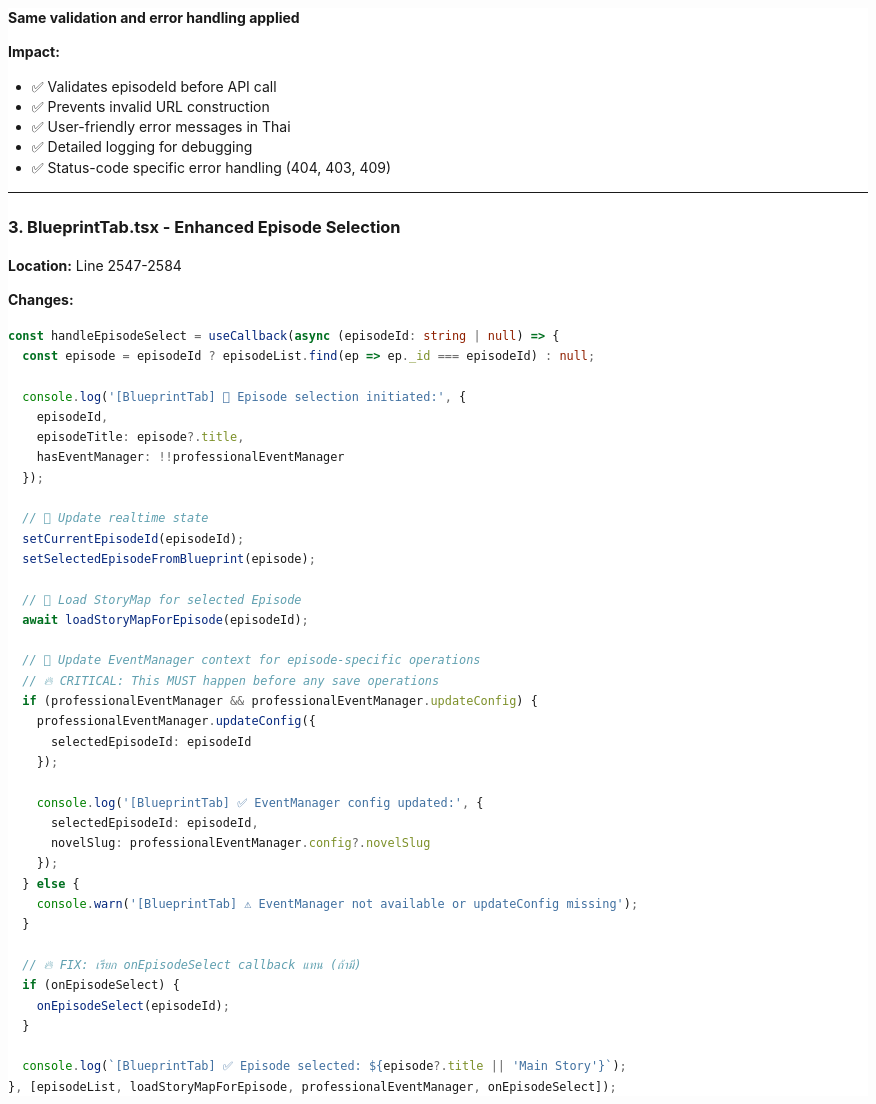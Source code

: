 **Same validation and error handling applied**

**Impact:**
- ✅ Validates episodeId before API call
- ✅ Prevents invalid URL construction
- ✅ User-friendly error messages in Thai
- ✅ Detailed logging for debugging
- ✅ Status-code specific error handling (404, 403, 409)

---

### 3. **BlueprintTab.tsx - Enhanced Episode Selection**

**Location:** Line 2547-2584

**Changes:**
```typescript
const handleEpisodeSelect = useCallback(async (episodeId: string | null) => {
  const episode = episodeId ? episodeList.find(ep => ep._id === episodeId) : null;
  
  console.log('[BlueprintTab] 🎯 Episode selection initiated:', {
    episodeId,
    episodeTitle: episode?.title,
    hasEventManager: !!professionalEventManager
  });
  
  // 🎯 Update realtime state
  setCurrentEpisodeId(episodeId);
  setSelectedEpisodeFromBlueprint(episode);
  
  // 🎯 Load StoryMap for selected Episode
  await loadStoryMapForEpisode(episodeId);
  
  // 🎯 Update EventManager context for episode-specific operations
  // 🔥 CRITICAL: This MUST happen before any save operations
  if (professionalEventManager && professionalEventManager.updateConfig) {
    professionalEventManager.updateConfig({
      selectedEpisodeId: episodeId
    });
    
    console.log('[BlueprintTab] ✅ EventManager config updated:', {
      selectedEpisodeId: episodeId,
      novelSlug: professionalEventManager.config?.novelSlug
    });
  } else {
    console.warn('[BlueprintTab] ⚠️ EventManager not available or updateConfig missing');
  }

  // 🔥 FIX: เรียก onEpisodeSelect callback แทน (ถ้ามี)
  if (onEpisodeSelect) {
    onEpisodeSelect(episodeId);
  }

  console.log(`[BlueprintTab] ✅ Episode selected: ${episode?.title || 'Main Story'}`);
}, [episodeList, loadStoryMapForEpisode, professionalEventManager, onEpisodeSelect]);
```
